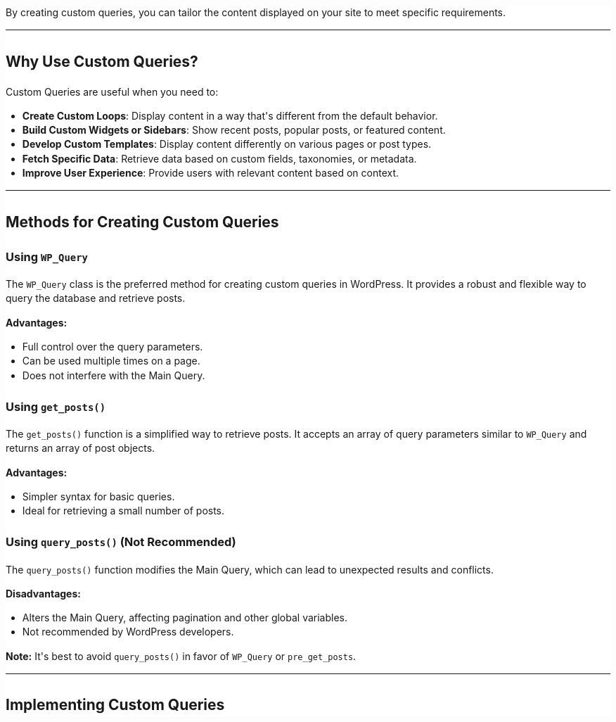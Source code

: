 By creating custom queries, you can tailor the content displayed on your site to meet specific requirements.

---

## **Why Use Custom Queries?**

Custom Queries are useful when you need to:

- **Create Custom Loops**: Display content in a way that's different from the default behavior.
- **Build Custom Widgets or Sidebars**: Show recent posts, popular posts, or featured content.
- **Develop Custom Templates**: Display content differently on various pages or post types.
- **Fetch Specific Data**: Retrieve data based on custom fields, taxonomies, or metadata.
- **Improve User Experience**: Provide users with relevant content based on context.

---

## **Methods for Creating Custom Queries**

### **Using `WP_Query`**

The `WP_Query` class is the preferred method for creating custom queries in WordPress. It provides a robust and flexible way to query the database and retrieve posts.

**Advantages:**

- Full control over the query parameters.
- Can be used multiple times on a page.
- Does not interfere with the Main Query.

### **Using `get_posts()`**

The `get_posts()` function is a simplified way to retrieve posts. It accepts an array of query parameters similar to `WP_Query` and returns an array of post objects.

**Advantages:**

- Simpler syntax for basic queries.
- Ideal for retrieving a small number of posts.

### **Using `query_posts()` (Not Recommended)**

The `query_posts()` function modifies the Main Query, which can lead to unexpected results and conflicts.

**Disadvantages:**

- Alters the Main Query, affecting pagination and other global variables.
- Not recommended by WordPress developers.

**Note:** It's best to avoid `query_posts()` in favor of `WP_Query` or `pre_get_posts`.

---

## **Implementing Custom Queries**
